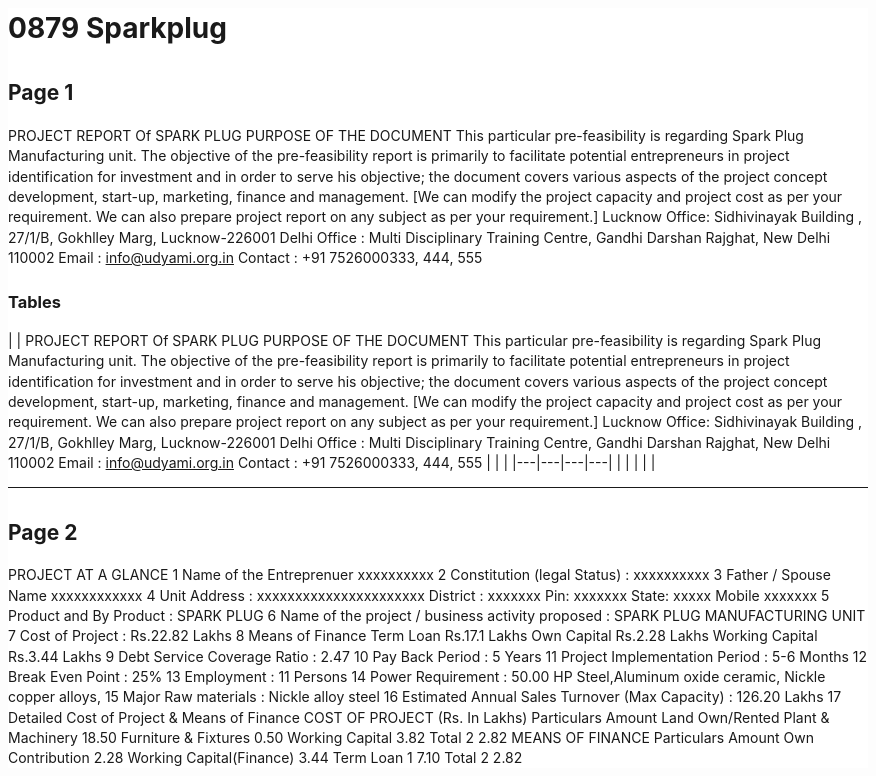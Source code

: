 # 0879 Sparkplug

## Page 1

PROJECT REPORT Of SPARK PLUG PURPOSE OF THE DOCUMENT This particular pre-feasibility is regarding Spark Plug Manufacturing unit. The objective of the pre-feasibility report is primarily to facilitate potential entrepreneurs in project identification for investment and in order to serve his objective; the document covers various aspects of the project concept development, start-up, marketing, finance and management. [We can modify the project capacity and project cost as per your requirement. We can also prepare project report on any subject as per your requirement.] Lucknow Office: Sidhivinayak Building , 27/1/B, Gokhlley Marg, Lucknow-226001 Delhi Office : Multi Disciplinary Training Centre, Gandhi Darshan Rajghat, New Delhi 110002 Email : info@udyami.org.in Contact : +91 7526000333, 444, 555

### Tables

|  | PROJECT REPORT
Of
SPARK PLUG
PURPOSE OF THE DOCUMENT
This particular pre-feasibility is regarding Spark Plug Manufacturing unit.
The objective of the pre-feasibility report is primarily to facilitate potential entrepreneurs in project
identification for investment and in order to serve his objective; the document covers various aspects
of the project concept development, start-up, marketing, finance and management.
[We can modify the project capacity and project cost as per your requirement. We can also prepare
project report on any subject as per your requirement.]
Lucknow Office: Sidhivinayak Building ,
27/1/B, Gokhlley Marg, Lucknow-226001
Delhi Office : Multi Disciplinary Training
Centre, Gandhi Darshan Rajghat,
New Delhi 110002
Email : info@udyami.org.in
Contact : +91 7526000333, 444, 555 |  |  |
|---|---|---|---|
|  |  |  |  |

---

## Page 2

PROJECT AT A GLANCE 1 Name of the Entreprenuer xxxxxxxxxx 2 Constitution (legal Status) : xxxxxxxxxx 3 Father / Spouse Name xxxxxxxxxxxx 4 Unit Address : xxxxxxxxxxxxxxxxxxxxxx District : xxxxxxx Pin: xxxxxxx State: xxxxx Mobile xxxxxxx 5 Product and By Product : SPARK PLUG 6 Name of the project / business activity proposed : SPARK PLUG MANUFACTURING UNIT 7 Cost of Project : Rs.22.82 Lakhs 8 Means of Finance Term Loan Rs.17.1 Lakhs Own Capital Rs.2.28 Lakhs Working Capital Rs.3.44 Lakhs 9 Debt Service Coverage Ratio : 2.47 10 Pay Back Period : 5 Years 11 Project Implementation Period : 5-6 Months 12 Break Even Point : 25% 13 Employment : 11 Persons 14 Power Requirement : 50.00 HP Steel,Aluminum oxide ceramic, Nickle copper alloys, 15 Major Raw materials : Nickle alloy steel 16 Estimated Annual Sales Turnover (Max Capacity) : 126.20 Lakhs 17 Detailed Cost of Project & Means of Finance COST OF PROJECT (Rs. In Lakhs) Particulars Amount Land Own/Rented Plant & Machinery 18.50 Furniture & Fixtures 0.50 Working Capital 3.82 Total 2 2.82 MEANS OF FINANCE Particulars Amount Own Contribution 2.28 Working Capital(Finance) 3.44 Term Loan 1 7.10 Total 2 2.82
